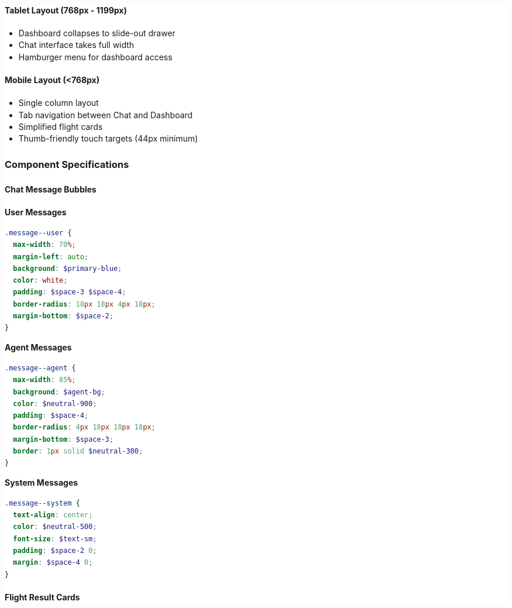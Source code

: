#### Tablet Layout (768px - 1199px)
- Dashboard collapses to slide-out drawer
- Chat interface takes full width
- Hamburger menu for dashboard access

#### Mobile Layout (<768px)
- Single column layout
- Tab navigation between Chat and Dashboard
- Simplified flight cards
- Thumb-friendly touch targets (44px minimum)

### Component Specifications

#### Chat Message Bubbles

**User Messages**
```scss
.message--user {
  max-width: 70%;
  margin-left: auto;
  background: $primary-blue;
  color: white;
  padding: $space-3 $space-4;
  border-radius: 18px 18px 4px 18px;
  margin-bottom: $space-2;
}
```

**Agent Messages**
```scss
.message--agent {
  max-width: 85%;
  background: $agent-bg;
  color: $neutral-900;
  padding: $space-4;
  border-radius: 4px 18px 18px 18px;
  margin-bottom: $space-3;
  border: 1px solid $neutral-300;
}
```

**System Messages**
```scss
.message--system {
  text-align: center;
  color: $neutral-500;
  font-size: $text-sm;
  padding: $space-2 0;
  margin: $space-4 0;
}
```

#### Flight Result Cards

